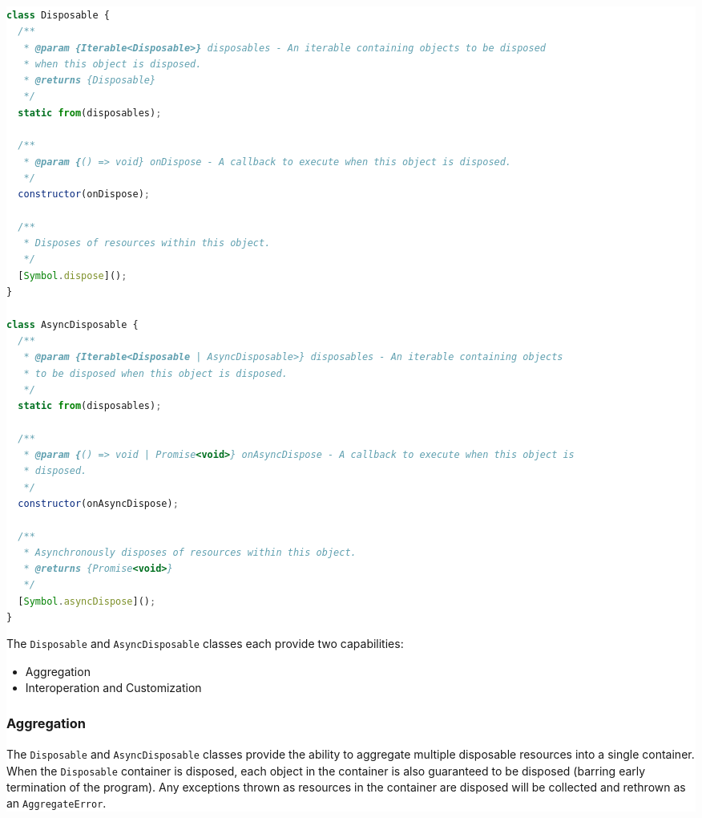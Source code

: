 ```js
class Disposable {
  /**
   * @param {Iterable<Disposable>} disposables - An iterable containing objects to be disposed 
   * when this object is disposed.
   * @returns {Disposable}
   */
  static from(disposables);

  /**
   * @param {() => void} onDispose - A callback to execute when this object is disposed.
   */
  constructor(onDispose);

  /**
   * Disposes of resources within this object.
   */
  [Symbol.dispose]();
}

class AsyncDisposable {
  /**
   * @param {Iterable<Disposable | AsyncDisposable>} disposables - An iterable containing objects 
   * to be disposed when this object is disposed.
   */
  static from(disposables);

  /**
   * @param {() => void | Promise<void>} onAsyncDispose - A callback to execute when this object is
   * disposed.
   */
  constructor(onAsyncDispose);

  /**
   * Asynchronously disposes of resources within this object.
   * @returns {Promise<void>}
   */
  [Symbol.asyncDispose]();
}
```

The `Disposable` and `AsyncDisposable` classes each provide two capabilities:
- Aggregation
- Interoperation and Customization

### Aggregation

The `Disposable` and `AsyncDisposable` classes provide the ability to aggregate multiple disposable resources into a 
single container. When the `Disposable` container is disposed, each object in the container is also guaranteed to be 
disposed (barring early termination of the program). Any exceptions thrown as resources in the container are disposed
will be collected and rethrown as an `AggregateError`.
